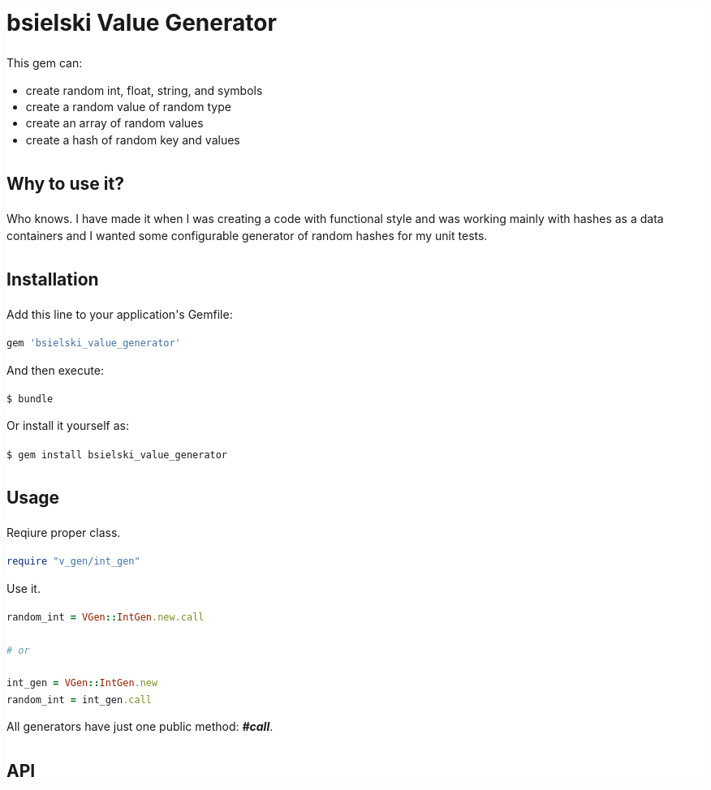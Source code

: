
# bsielski Value Generator

This gem can:
  - create random int, float, string, and symbols
  - create a random value of random type
  - create an array of random values
  - create a hash of random key and values

## Why to use it?

Who knows. I have made it when I was creating a code with functional style and was working mainly with hashes as a data containers and I wanted some configurable generator of random hashes for my unit tests.

## Installation

Add this line to your application's Gemfile:

```ruby
gem 'bsielski_value_generator'
```

And then execute:

    $ bundle

Or install it yourself as:

    $ gem install bsielski_value_generator

## Usage

Reqiure proper class.

```ruby
require "v_gen/int_gen"
```

Use it.

```ruby
random_int = VGen::IntGen.new.call

# or

int_gen = VGen::IntGen.new
random_int = int_gen.call
```

All generators have just one public method: ***#call***.


## API
